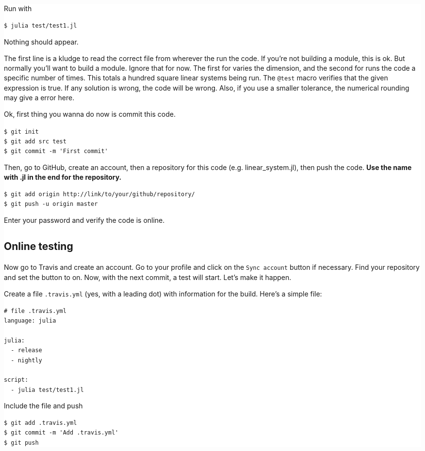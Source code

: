 Run with

```
$ julia test/test1.jl
```

Nothing should appear.

The first line is a kludge to read the correct file from wherever the run the code. If you’re not building a module, this is ok. But normally you’ll want to build a module. Ignore that for now. The first for varies the dimension, and the second for runs the code a specific number of times. This totals a hundred square linear systems being run. The `@test` macro verifies that the given expression is true. If any solution is wrong, the code will be wrong. Also, if you use a smaller tolerance, the numerical rounding may give a error here.

Ok, first thing you wanna do now is commit this code.

```
$ git init
$ git add src test
$ git commit -m 'First commit'
```

Then, go to GitHub, create an account, then a repository for this code (e.g. linear_system.jl), then push the code. **Use the name with .jl in the end for the repository.**

```
$ git add origin http://link/to/your/github/repository/
$ git push -u origin master
```

Enter your password and verify the code is online.

## Online testing

Now go to Travis and create an account. Go to your profile and click on the `Sync account` button if necessary. Find your repository and set the button to on. Now, with the next commit, a test will start. Let’s make it happen.

Create a file `.travis.yml` (yes, with a leading dot) with information for the build. Here’s a simple file:

```
# file .travis.yml
language: julia

julia:
  - release
  - nightly

script:
  - julia test/test1.jl
```

Include the file and push

```
$ git add .travis.yml
$ git commit -m 'Add .travis.yml'
$ git push
```
